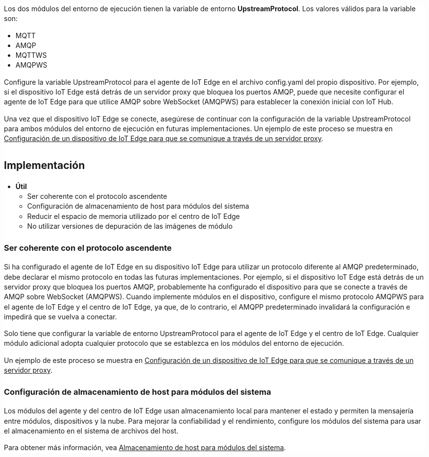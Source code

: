 Los dos módulos del entorno de ejecución tienen la variable de entorno **UpstreamProtocol**. Los valores válidos para la variable son:

* MQTT
* AMQP
* MQTTWS
* AMQPWS

Configure la variable UpstreamProtocol para el agente de IoT Edge en el archivo config.yaml del propio dispositivo. Por ejemplo, si el dispositivo IoT Edge está detrás de un servidor proxy que bloquea los puertos AMQP, puede que necesite configurar el agente de IoT Edge para que utilice AMQP sobre WebSocket (AMQPWS) para establecer la conexión inicial con IoT Hub.

Una vez que el dispositivo IoT Edge se conecte, asegúrese de continuar con la configuración de la variable UpstreamProtocol para ambos módulos del entorno de ejecución en futuras implementaciones. Un ejemplo de este proceso se muestra en [Configuración de un dispositivo de IoT Edge para que se comunique a través de un servidor proxy](how-to-configure-proxy-support.md).

## <a name="deployment"></a>Implementación

* **Útil**
  * Ser coherente con el protocolo ascendente
  * Configuración de almacenamiento de host para módulos del sistema
  * Reducir el espacio de memoria utilizado por el centro de IoT Edge
  * No utilizar versiones de depuración de las imágenes de módulo

### <a name="be-consistent-with-upstream-protocol"></a>Ser coherente con el protocolo ascendente

Si ha configurado el agente de IoT Edge en su dispositivo IoT Edge para utilizar un protocolo diferente al AMQP predeterminado, debe declarar el mismo protocolo en todas las futuras implementaciones. Por ejemplo, si el dispositivo IoT Edge está detrás de un servidor proxy que bloquea los puertos AMQP, probablemente ha configurado el dispositivo para que se conecte a través de AMQP sobre WebSocket (AMQPWS). Cuando implemente módulos en el dispositivo, configure el mismo protocolo AMQPWS para el agente de IoT Edge y el centro de IoT Edge, ya que, de lo contrario, el AMQPP predeterminado invalidará la configuración e impedirá que se vuelva a conectar.

Solo tiene que configurar la variable de entorno UpstreamProtocol para el agente de IoT Edge y el centro de IoT Edge. Cualquier módulo adicional adopta cualquier protocolo que se establezca en los módulos del entorno de ejecución.

Un ejemplo de este proceso se muestra en [Configuración de un dispositivo de IoT Edge para que se comunique a través de un servidor proxy](how-to-configure-proxy-support.md).

### <a name="set-up-host-storage-for-system-modules"></a>Configuración de almacenamiento de host para módulos del sistema

Los módulos del agente y del centro de IoT Edge usan almacenamiento local para mantener el estado y permiten la mensajería entre módulos, dispositivos y la nube. Para mejorar la confiabilidad y el rendimiento, configure los módulos del sistema para usar el almacenamiento en el sistema de archivos del host.

Para obtener más información, vea [Almacenamiento de host para módulos del sistema](how-to-access-host-storage-from-module.md).
